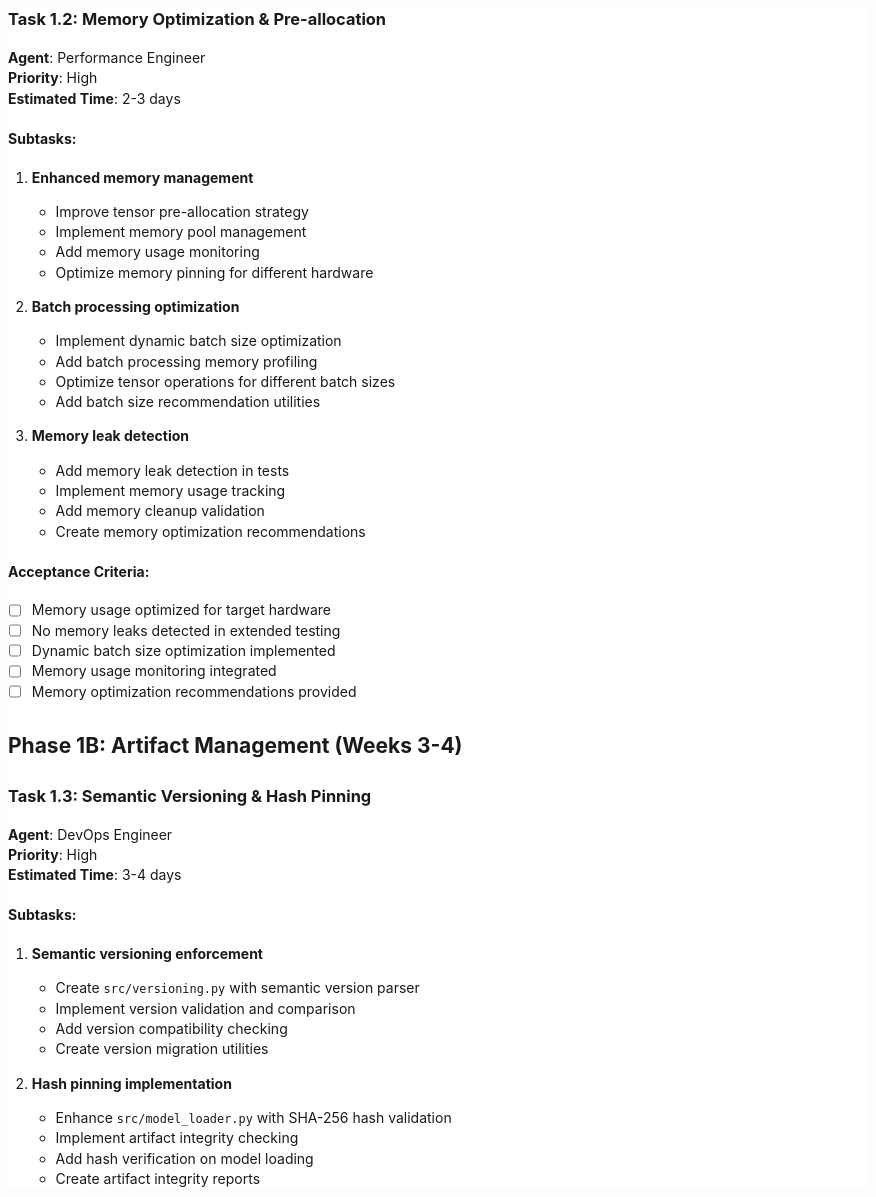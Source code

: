### Task 1.2: Memory Optimization & Pre-allocation
**Agent**: Performance Engineer  
**Priority**: High  
**Estimated Time**: 2-3 days

#### Subtasks:
1. **Enhanced memory management**
   - Improve tensor pre-allocation strategy
   - Implement memory pool management
   - Add memory usage monitoring
   - Optimize memory pinning for different hardware

2. **Batch processing optimization**
   - Implement dynamic batch size optimization
   - Add batch processing memory profiling
   - Optimize tensor operations for different batch sizes
   - Add batch size recommendation utilities

3. **Memory leak detection**
   - Add memory leak detection in tests
   - Implement memory usage tracking
   - Add memory cleanup validation
   - Create memory optimization recommendations

#### Acceptance Criteria:
- [ ] Memory usage optimized for target hardware
- [ ] No memory leaks detected in extended testing
- [ ] Dynamic batch size optimization implemented
- [ ] Memory usage monitoring integrated
- [ ] Memory optimization recommendations provided

## Phase 1B: Artifact Management (Weeks 3-4)

### Task 1.3: Semantic Versioning & Hash Pinning
**Agent**: DevOps Engineer  
**Priority**: High  
**Estimated Time**: 3-4 days

#### Subtasks:
1. **Semantic versioning enforcement**
   - Create `src/versioning.py` with semantic version parser
   - Implement version validation and comparison
   - Add version compatibility checking
   - Create version migration utilities

2. **Hash pinning implementation**
   - Enhance `src/model_loader.py` with SHA-256 hash validation
   - Implement artifact integrity checking
   - Add hash verification on model loading
   - Create artifact integrity reports
